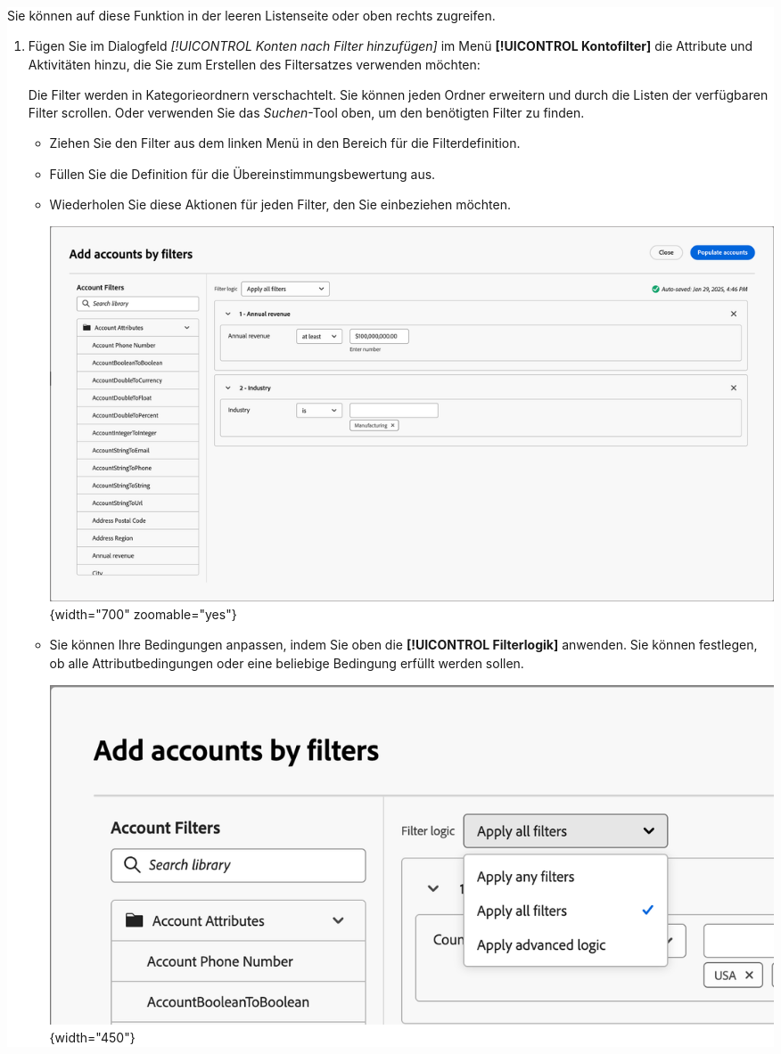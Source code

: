    Sie können auf diese Funktion in der leeren Listenseite oder oben rechts zugreifen.

1. Fügen Sie im Dialogfeld _[!UICONTROL Konten nach Filter hinzufügen]_ im Menü **[!UICONTROL Kontofilter]** die Attribute und Aktivitäten hinzu, die Sie zum Erstellen des Filtersatzes verwenden möchten:

   Die Filter werden in Kategorieordnern verschachtelt. Sie können jeden Ordner erweitern und durch die Listen der verfügbaren Filter scrollen. Oder verwenden Sie das _Suchen_-Tool oben, um den benötigten Filter zu finden.

   * Ziehen Sie den Filter aus dem linken Menü in den Bereich für die Filterdefinition.
   * Füllen Sie die Definition für die Übereinstimmungsbewertung aus.
   * Wiederholen Sie diese Aktionen für jeden Filter, den Sie einbeziehen möchten.

     ![Filter hinzufügen, um die Kontoliste zu füllen](./assets/account-lists-static-add-accounts-by-filters.png){width="700" zoomable="yes"}

   * Sie können Ihre Bedingungen anpassen, indem Sie oben die **[!UICONTROL Filterlogik]** anwenden. Sie können festlegen, ob alle Attributbedingungen oder eine beliebige Bedingung erfüllt werden sollen.

     ![Filterlogik der Kontoliste](./assets/account-lists-filter-logic.png){width="450"}
